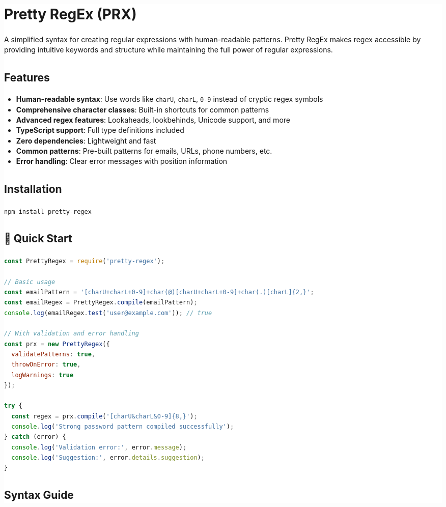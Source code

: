 # Pretty RegEx (PRX)

A simplified syntax for creating regular expressions with human-readable patterns. Pretty RegEx makes regex accessible by providing intuitive keywords and structure while maintaining the full power of regular expressions.

## Features

- **Human-readable syntax**: Use words like `charU`, `charL`, `0-9` instead of cryptic regex symbols
- **Comprehensive character classes**: Built-in shortcuts for common patterns
- **Advanced regex features**: Lookaheads, lookbehinds, Unicode support, and more
- **TypeScript support**: Full type definitions included
- **Zero dependencies**: Lightweight and fast
- **Common patterns**: Pre-built patterns for emails, URLs, phone numbers, etc.
- **Error handling**: Clear error messages with position information

## Installation

```bash
npm install pretty-regex
```

## 🎯 Quick Start

```javascript
const PrettyRegex = require('pretty-regex');

// Basic usage
const emailPattern = '[charU+charL+0-9]+char(@)[charU+charL+0-9]+char(.)[charL]{2,}';
const emailRegex = PrettyRegex.compile(emailPattern);
console.log(emailRegex.test('user@example.com')); // true

// With validation and error handling
const prx = new PrettyRegex({
  validatePatterns: true,
  throwOnError: true,
  logWarnings: true
});

try {
  const regex = prx.compile('[charU&charL&0-9]{8,}');
  console.log('Strong password pattern compiled successfully');
} catch (error) {
  console.log('Validation error:', error.message);
  console.log('Suggestion:', error.details.suggestion);
}
```

## Syntax Guide
